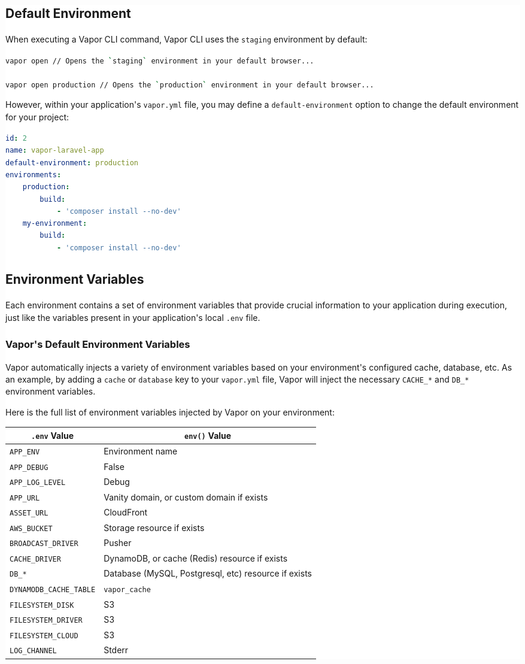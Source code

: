 ## Default Environment

When executing a Vapor CLI command, Vapor CLI uses the `staging` environment by default:

```bash
vapor open // Opens the `staging` environment in your default browser...

vapor open production // Opens the `production` environment in your default browser...
```

However, within your application's `vapor.yml` file, you may define a `default-environment` option to change the default environment for your project:

```yaml
id: 2
name: vapor-laravel-app
default-environment: production
environments:
    production:
        build:
            - 'composer install --no-dev'
    my-environment:
        build:
            - 'composer install --no-dev'
```

## Environment Variables

Each environment contains a set of environment variables that provide crucial information to your application during execution, just like the variables present in your application's local `.env` file.

### Vapor's Default Environment Variables

Vapor automatically injects a variety of environment variables based on your environment's configured cache, database, etc. As an example, by adding a `cache` or `database` key to your `vapor.yml` file, Vapor will inject the necessary `CACHE_*` and `DB_*` environment variables.

Here is the full list of environment variables injected by Vapor on your environment:

| `.env` Value            | `env()` Value                                              |
|-------------------------|------------------------------------------------------------|
| `APP_ENV`               | Environment name                                           |
| `APP_DEBUG`             | False                                                      |
| `APP_LOG_LEVEL`         | Debug                                                      |
| `APP_URL`               | Vanity domain, or custom domain if exists                  |
| `ASSET_URL`             | CloudFront                                                 |
| `AWS_BUCKET`            | Storage resource if exists                                 |
| `BROADCAST_DRIVER`      | Pusher                                                     |
| `CACHE_DRIVER`          | DynamoDB, or cache (Redis) resource if exists              |
| `DB_*`                  | Database (MySQL, Postgresql, etc) resource if exists       |
| `DYNAMODB_CACHE_TABLE`  | `vapor_cache`                                              |
| `FILESYSTEM_DISK`       | S3                                                         |
| `FILESYSTEM_DRIVER`     | S3                                                         |
| `FILESYSTEM_CLOUD`      | S3                                                         |
| `LOG_CHANNEL`           | Stderr                                                     |